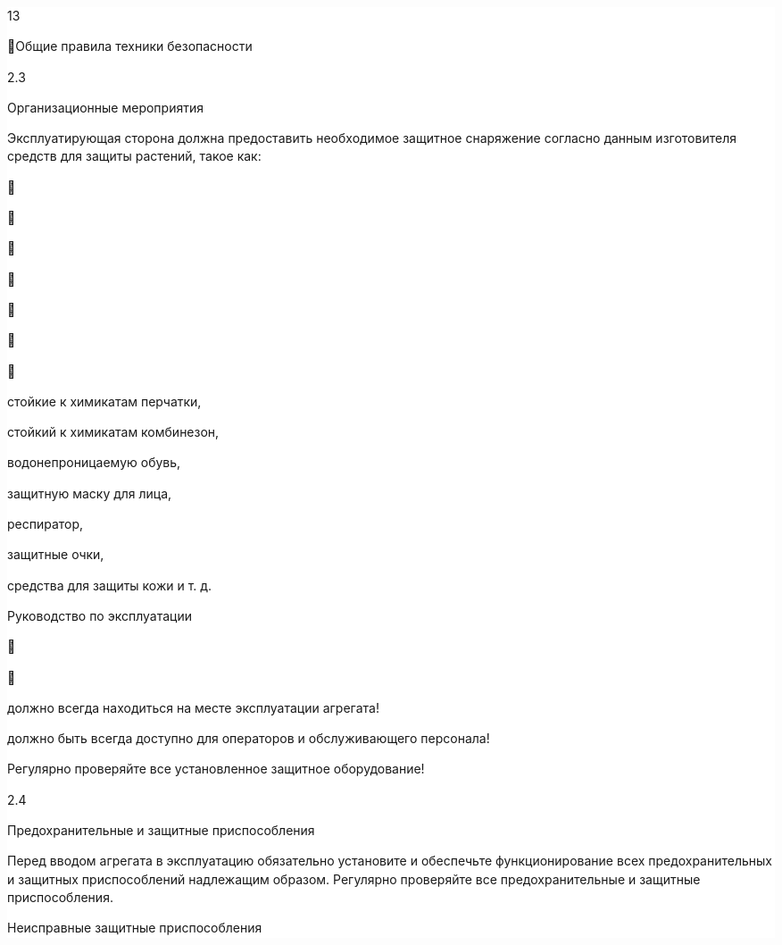 13

Общие правила техники безопасности

2.3

Организационные мероприятия

Эксплуатирующая сторона должна предоставить необходимое
защитное снаряжение согласно данным изготовителя средств
для защиты растений, такое как:















стойкие к химикатам перчатки,

стойкий к химикатам комбинезон,

водонепроницаемую обувь,

защитную маску для лица,

респиратор,

защитные очки,

средства для защиты кожи и т. д.

Руководство по эксплуатации





должно всегда находиться на месте эксплуатации агрегата!

должно быть всегда доступно для операторов и
обслуживающего персонала!

Регулярно проверяйте все установленное защитное
оборудование!

2.4

Предохранительные и защитные приспособления

Перед вводом агрегата в эксплуатацию обязательно установите
и обеспечьте функционирование всех предохранительных и
защитных приспособлений надлежащим образом. Регулярно
проверяйте все предохранительные и защитные приспособления.

Неисправные защитные приспособления
